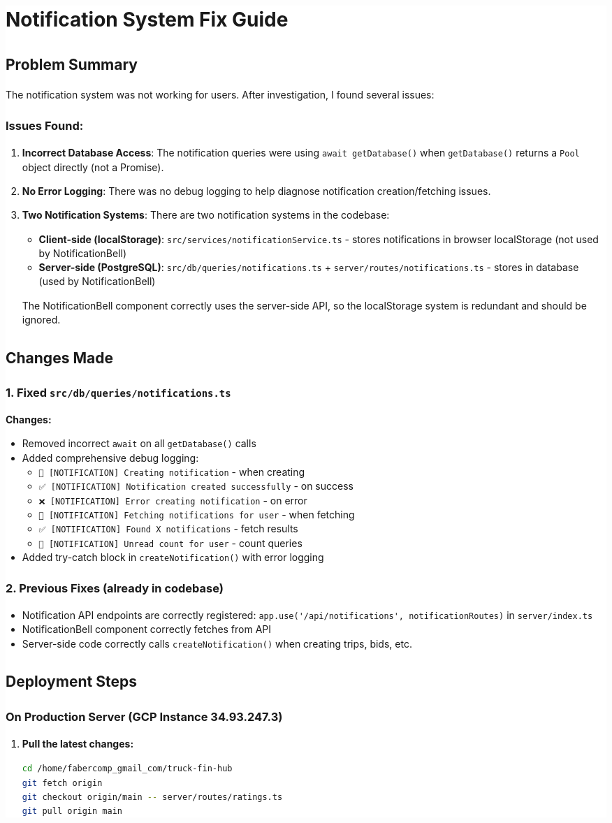 # Notification System Fix Guide

## Problem Summary

The notification system was not working for users. After investigation, I found several issues:

### Issues Found:

1. **Incorrect Database Access**: The notification queries were using `await getDatabase()` when `getDatabase()` returns a `Pool` object directly (not a Promise).

2. **No Error Logging**: There was no debug logging to help diagnose notification creation/fetching issues.

3. **Two Notification Systems**: There are two notification systems in the codebase:
   - **Client-side (localStorage)**: `src/services/notificationService.ts` - stores notifications in browser localStorage (not used by NotificationBell)
   - **Server-side (PostgreSQL)**: `src/db/queries/notifications.ts` + `server/routes/notifications.ts` - stores in database (used by NotificationBell)

   The NotificationBell component correctly uses the server-side API, so the localStorage system is redundant and should be ignored.

## Changes Made

### 1. Fixed `src/db/queries/notifications.ts`

**Changes:**
- Removed incorrect `await` on all `getDatabase()` calls
- Added comprehensive debug logging:
  - `🔔 [NOTIFICATION] Creating notification` - when creating
  - `✅ [NOTIFICATION] Notification created successfully` - on success
  - `❌ [NOTIFICATION] Error creating notification` - on error
  - `🔔 [NOTIFICATION] Fetching notifications for user` - when fetching
  - `✅ [NOTIFICATION] Found X notifications` - fetch results
  - `🔔 [NOTIFICATION] Unread count for user` - count queries
- Added try-catch block in `createNotification()` with error logging

### 2. Previous Fixes (already in codebase)

- Notification API endpoints are correctly registered: `app.use('/api/notifications', notificationRoutes)` in `server/index.ts`
- NotificationBell component correctly fetches from API
- Server-side code correctly calls `createNotification()` when creating trips, bids, etc.

## Deployment Steps

### On Production Server (GCP Instance 34.93.247.3)

1. **Pull the latest changes:**
   ```bash
   cd /home/fabercomp_gmail_com/truck-fin-hub
   git fetch origin
   git checkout origin/main -- server/routes/ratings.ts
   git pull origin main
   ```
